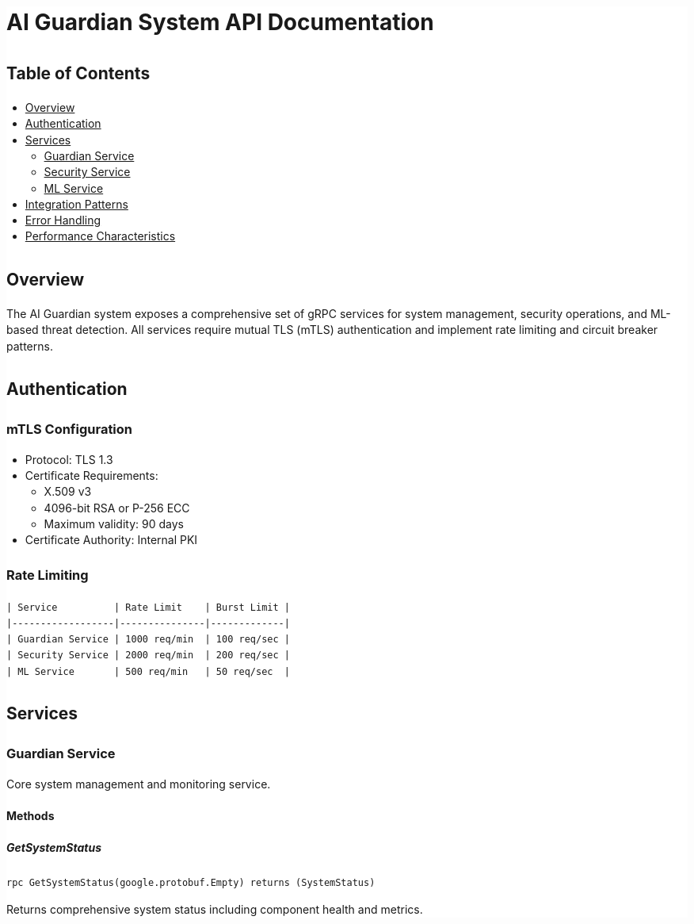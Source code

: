 # AI Guardian System API Documentation

## Table of Contents
- [Overview](#overview)
- [Authentication](#authentication)
- [Services](#services)
  - [Guardian Service](#guardian-service)
  - [Security Service](#security-service)
  - [ML Service](#ml-service)
- [Integration Patterns](#integration-patterns)
- [Error Handling](#error-handling)
- [Performance Characteristics](#performance-characteristics)

## Overview

The AI Guardian system exposes a comprehensive set of gRPC services for system management, security operations, and ML-based threat detection. All services require mutual TLS (mTLS) authentication and implement rate limiting and circuit breaker patterns.

## Authentication

### mTLS Configuration
- Protocol: TLS 1.3
- Certificate Requirements:
  - X.509 v3
  - 4096-bit RSA or P-256 ECC
  - Maximum validity: 90 days
- Certificate Authority: Internal PKI

### Rate Limiting
```
| Service          | Rate Limit    | Burst Limit |
|------------------|---------------|-------------|
| Guardian Service | 1000 req/min  | 100 req/sec |
| Security Service | 2000 req/min  | 200 req/sec |
| ML Service       | 500 req/min   | 50 req/sec  |
```

## Services

### Guardian Service

Core system management and monitoring service.

#### Methods

##### GetSystemStatus
```protobuf
rpc GetSystemStatus(google.protobuf.Empty) returns (SystemStatus)
```
Returns comprehensive system status including component health and metrics.
